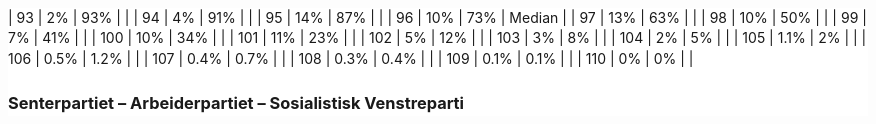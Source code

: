 | 93 | 2% | 93% |  |
| 94 | 4% | 91% |  |
| 95 | 14% | 87% |  |
| 96 | 10% | 73% | Median |
| 97 | 13% | 63% |  |
| 98 | 10% | 50% |  |
| 99 | 7% | 41% |  |
| 100 | 10% | 34% |  |
| 101 | 11% | 23% |  |
| 102 | 5% | 12% |  |
| 103 | 3% | 8% |  |
| 104 | 2% | 5% |  |
| 105 | 1.1% | 2% |  |
| 106 | 0.5% | 1.2% |  |
| 107 | 0.4% | 0.7% |  |
| 108 | 0.3% | 0.4% |  |
| 109 | 0.1% | 0.1% |  |
| 110 | 0% | 0% |  |

### Senterpartiet – Arbeiderpartiet – Sosialistisk Venstreparti
